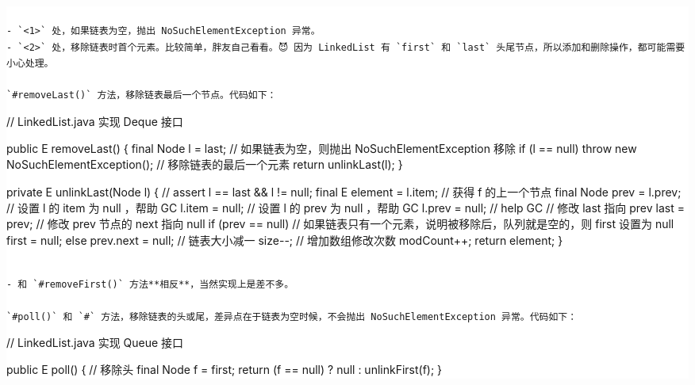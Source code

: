```

- `<1>` 处，如果链表为空，抛出 NoSuchElementException 异常。
- `<2>` 处，移除链表时首个元素。比较简单，胖友自己看看。😈 因为 LinkedList 有 `first` 和 `last` 头尾节点，所以添加和删除操作，都可能需要小心处理。

`#removeLast()` 方法，移除链表最后一个节点。代码如下：

```
// LinkedList.java 实现 Deque 接口

public E removeLast() {
    final Node<E> l = last;
    // 如果链表为空，则抛出 NoSuchElementException 移除
    if (l == null)
        throw new NoSuchElementException();
    // 移除链表的最后一个元素
    return unlinkLast(l);
}

private E unlinkLast(Node<E> l) {
    // assert l == last && l != null;
    final E element = l.item;
    // 获得 f 的上一个节点
    final Node<E> prev = l.prev;
    // 设置 l 的 item 为 null ，帮助 GC
    l.item = null;
    // 设置 l 的 prev 为 null ，帮助 GC
    l.prev = null; // help GC
    // 修改 last 指向 prev
    last = prev;
    // 修改 prev 节点的 next 指向 null
    if (prev == null) // 如果链表只有一个元素，说明被移除后，队列就是空的，则 first 设置为 null
        first = null;
    else
        prev.next = null;
    // 链表大小减一
    size--;
    // 增加数组修改次数
    modCount++;
    return element;
}
```

- 和 `#removeFirst()` 方法**相反**，当然实现上是差不多。

`#poll()` 和 `#` 方法，移除链表的头或尾，差异点在于链表为空时候，不会抛出 NoSuchElementException 异常。代码如下：

```
// LinkedList.java 实现 Queue 接口

public E poll() { // 移除头
    final Node<E> f = first;
    return (f == null) ? null : unlinkFirst(f);
}
